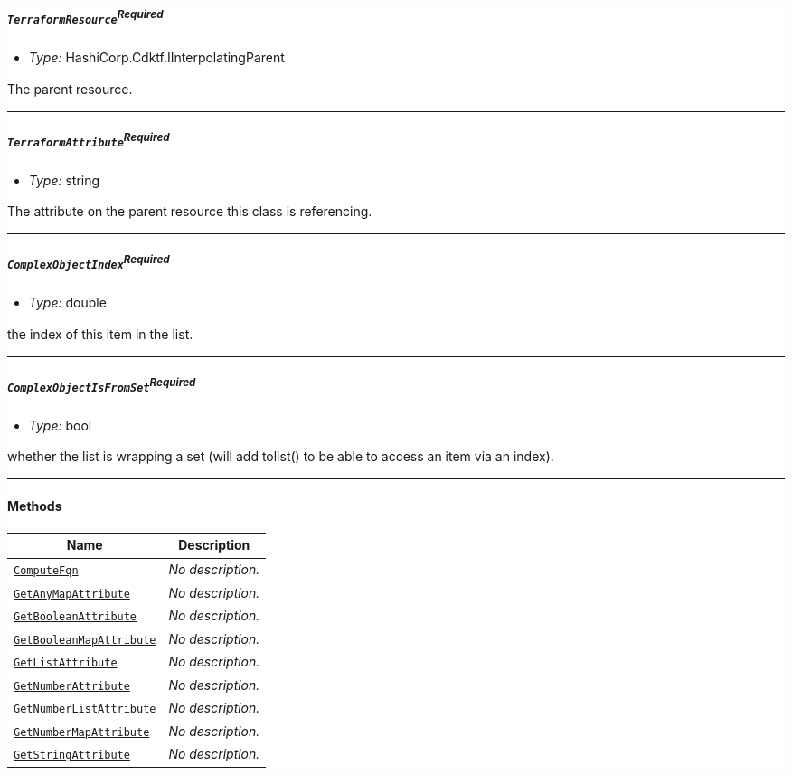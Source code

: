 
##### `TerraformResource`<sup>Required</sup> <a name="TerraformResource" id="rhizo-co-terraform-provider-oci.dataOciDataLabelingServiceDataset.DataOciDataLabelingServiceDatasetDatasetFormatDetailsOutputReference.Initializer.parameter.terraformResource"></a>

- *Type:* HashiCorp.Cdktf.IInterpolatingParent

The parent resource.

---

##### `TerraformAttribute`<sup>Required</sup> <a name="TerraformAttribute" id="rhizo-co-terraform-provider-oci.dataOciDataLabelingServiceDataset.DataOciDataLabelingServiceDatasetDatasetFormatDetailsOutputReference.Initializer.parameter.terraformAttribute"></a>

- *Type:* string

The attribute on the parent resource this class is referencing.

---

##### `ComplexObjectIndex`<sup>Required</sup> <a name="ComplexObjectIndex" id="rhizo-co-terraform-provider-oci.dataOciDataLabelingServiceDataset.DataOciDataLabelingServiceDatasetDatasetFormatDetailsOutputReference.Initializer.parameter.complexObjectIndex"></a>

- *Type:* double

the index of this item in the list.

---

##### `ComplexObjectIsFromSet`<sup>Required</sup> <a name="ComplexObjectIsFromSet" id="rhizo-co-terraform-provider-oci.dataOciDataLabelingServiceDataset.DataOciDataLabelingServiceDatasetDatasetFormatDetailsOutputReference.Initializer.parameter.complexObjectIsFromSet"></a>

- *Type:* bool

whether the list is wrapping a set (will add tolist() to be able to access an item via an index).

---

#### Methods <a name="Methods" id="Methods"></a>

| **Name** | **Description** |
| --- | --- |
| <code><a href="#rhizo-co-terraform-provider-oci.dataOciDataLabelingServiceDataset.DataOciDataLabelingServiceDatasetDatasetFormatDetailsOutputReference.computeFqn">ComputeFqn</a></code> | *No description.* |
| <code><a href="#rhizo-co-terraform-provider-oci.dataOciDataLabelingServiceDataset.DataOciDataLabelingServiceDatasetDatasetFormatDetailsOutputReference.getAnyMapAttribute">GetAnyMapAttribute</a></code> | *No description.* |
| <code><a href="#rhizo-co-terraform-provider-oci.dataOciDataLabelingServiceDataset.DataOciDataLabelingServiceDatasetDatasetFormatDetailsOutputReference.getBooleanAttribute">GetBooleanAttribute</a></code> | *No description.* |
| <code><a href="#rhizo-co-terraform-provider-oci.dataOciDataLabelingServiceDataset.DataOciDataLabelingServiceDatasetDatasetFormatDetailsOutputReference.getBooleanMapAttribute">GetBooleanMapAttribute</a></code> | *No description.* |
| <code><a href="#rhizo-co-terraform-provider-oci.dataOciDataLabelingServiceDataset.DataOciDataLabelingServiceDatasetDatasetFormatDetailsOutputReference.getListAttribute">GetListAttribute</a></code> | *No description.* |
| <code><a href="#rhizo-co-terraform-provider-oci.dataOciDataLabelingServiceDataset.DataOciDataLabelingServiceDatasetDatasetFormatDetailsOutputReference.getNumberAttribute">GetNumberAttribute</a></code> | *No description.* |
| <code><a href="#rhizo-co-terraform-provider-oci.dataOciDataLabelingServiceDataset.DataOciDataLabelingServiceDatasetDatasetFormatDetailsOutputReference.getNumberListAttribute">GetNumberListAttribute</a></code> | *No description.* |
| <code><a href="#rhizo-co-terraform-provider-oci.dataOciDataLabelingServiceDataset.DataOciDataLabelingServiceDatasetDatasetFormatDetailsOutputReference.getNumberMapAttribute">GetNumberMapAttribute</a></code> | *No description.* |
| <code><a href="#rhizo-co-terraform-provider-oci.dataOciDataLabelingServiceDataset.DataOciDataLabelingServiceDatasetDatasetFormatDetailsOutputReference.getStringAttribute">GetStringAttribute</a></code> | *No description.* |